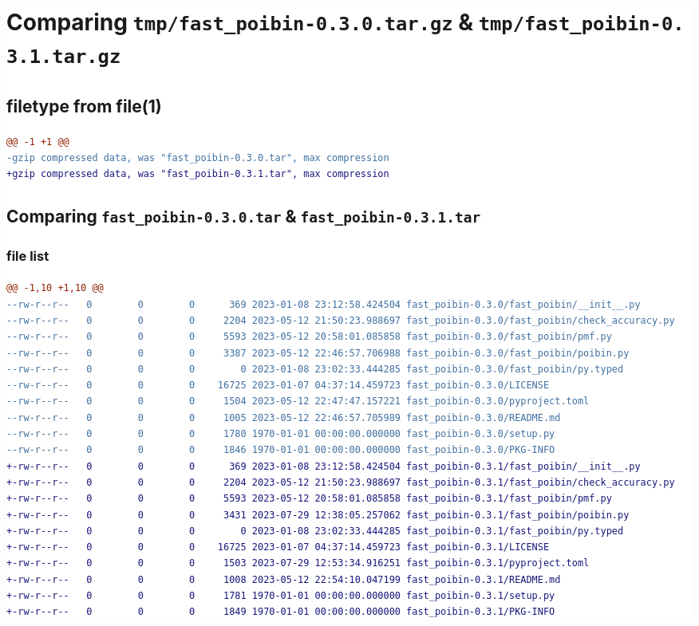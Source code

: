# Comparing `tmp/fast_poibin-0.3.0.tar.gz` & `tmp/fast_poibin-0.3.1.tar.gz`

## filetype from file(1)

```diff
@@ -1 +1 @@
-gzip compressed data, was "fast_poibin-0.3.0.tar", max compression
+gzip compressed data, was "fast_poibin-0.3.1.tar", max compression
```

## Comparing `fast_poibin-0.3.0.tar` & `fast_poibin-0.3.1.tar`

### file list

```diff
@@ -1,10 +1,10 @@
--rw-r--r--   0        0        0      369 2023-01-08 23:12:58.424504 fast_poibin-0.3.0/fast_poibin/__init__.py
--rw-r--r--   0        0        0     2204 2023-05-12 21:50:23.988697 fast_poibin-0.3.0/fast_poibin/check_accuracy.py
--rw-r--r--   0        0        0     5593 2023-05-12 20:58:01.085858 fast_poibin-0.3.0/fast_poibin/pmf.py
--rw-r--r--   0        0        0     3387 2023-05-12 22:46:57.706988 fast_poibin-0.3.0/fast_poibin/poibin.py
--rw-r--r--   0        0        0        0 2023-01-08 23:02:33.444285 fast_poibin-0.3.0/fast_poibin/py.typed
--rw-r--r--   0        0        0    16725 2023-01-07 04:37:14.459723 fast_poibin-0.3.0/LICENSE
--rw-r--r--   0        0        0     1504 2023-05-12 22:47:47.157221 fast_poibin-0.3.0/pyproject.toml
--rw-r--r--   0        0        0     1005 2023-05-12 22:46:57.705989 fast_poibin-0.3.0/README.md
--rw-r--r--   0        0        0     1780 1970-01-01 00:00:00.000000 fast_poibin-0.3.0/setup.py
--rw-r--r--   0        0        0     1846 1970-01-01 00:00:00.000000 fast_poibin-0.3.0/PKG-INFO
+-rw-r--r--   0        0        0      369 2023-01-08 23:12:58.424504 fast_poibin-0.3.1/fast_poibin/__init__.py
+-rw-r--r--   0        0        0     2204 2023-05-12 21:50:23.988697 fast_poibin-0.3.1/fast_poibin/check_accuracy.py
+-rw-r--r--   0        0        0     5593 2023-05-12 20:58:01.085858 fast_poibin-0.3.1/fast_poibin/pmf.py
+-rw-r--r--   0        0        0     3431 2023-07-29 12:38:05.257062 fast_poibin-0.3.1/fast_poibin/poibin.py
+-rw-r--r--   0        0        0        0 2023-01-08 23:02:33.444285 fast_poibin-0.3.1/fast_poibin/py.typed
+-rw-r--r--   0        0        0    16725 2023-01-07 04:37:14.459723 fast_poibin-0.3.1/LICENSE
+-rw-r--r--   0        0        0     1503 2023-07-29 12:53:34.916251 fast_poibin-0.3.1/pyproject.toml
+-rw-r--r--   0        0        0     1008 2023-05-12 22:54:10.047199 fast_poibin-0.3.1/README.md
+-rw-r--r--   0        0        0     1781 1970-01-01 00:00:00.000000 fast_poibin-0.3.1/setup.py
+-rw-r--r--   0        0        0     1849 1970-01-01 00:00:00.000000 fast_poibin-0.3.1/PKG-INFO
```
